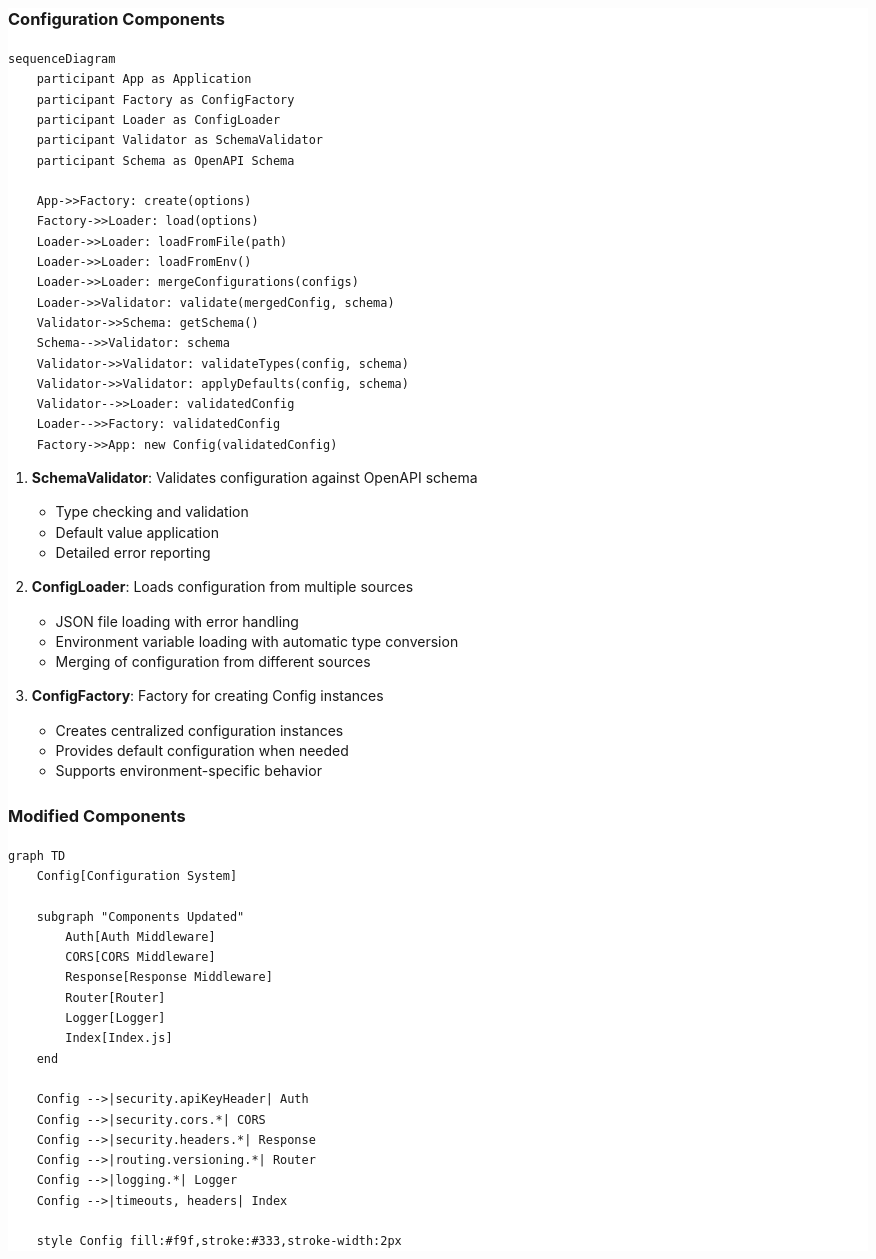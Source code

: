 ```mermaid
```

### Configuration Components

```mermaid
sequenceDiagram
    participant App as Application
    participant Factory as ConfigFactory
    participant Loader as ConfigLoader
    participant Validator as SchemaValidator
    participant Schema as OpenAPI Schema
    
    App->>Factory: create(options)
    Factory->>Loader: load(options)
    Loader->>Loader: loadFromFile(path)
    Loader->>Loader: loadFromEnv()
    Loader->>Loader: mergeConfigurations(configs)
    Loader->>Validator: validate(mergedConfig, schema)
    Validator->>Schema: getSchema()
    Schema-->>Validator: schema
    Validator->>Validator: validateTypes(config, schema)
    Validator->>Validator: applyDefaults(config, schema)
    Validator-->>Loader: validatedConfig
    Loader-->>Factory: validatedConfig
    Factory->>App: new Config(validatedConfig)
```

1. **SchemaValidator**: Validates configuration against OpenAPI schema
   - Type checking and validation
   - Default value application
   - Detailed error reporting

2. **ConfigLoader**: Loads configuration from multiple sources
   - JSON file loading with error handling
   - Environment variable loading with automatic type conversion
   - Merging of configuration from different sources

3. **ConfigFactory**: Factory for creating Config instances
   - Creates centralized configuration instances
   - Provides default configuration when needed
   - Supports environment-specific behavior

### Modified Components

```mermaid
graph TD
    Config[Configuration System]
    
    subgraph "Components Updated"
        Auth[Auth Middleware]
        CORS[CORS Middleware]
        Response[Response Middleware]
        Router[Router]
        Logger[Logger]
        Index[Index.js]
    end
    
    Config -->|security.apiKeyHeader| Auth
    Config -->|security.cors.*| CORS
    Config -->|security.headers.*| Response
    Config -->|routing.versioning.*| Router
    Config -->|logging.*| Logger
    Config -->|timeouts, headers| Index
    
    style Config fill:#f9f,stroke:#333,stroke-width:2px
```